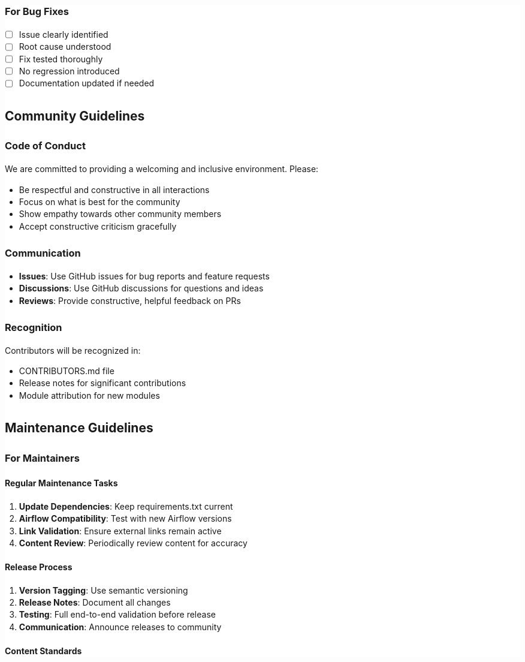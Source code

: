 ### For Bug Fixes

- [ ] Issue clearly identified
- [ ] Root cause understood
- [ ] Fix tested thoroughly
- [ ] No regression introduced
- [ ] Documentation updated if needed

## Community Guidelines

### Code of Conduct

We are committed to providing a welcoming and inclusive environment. Please:

- Be respectful and constructive in all interactions
- Focus on what is best for the community
- Show empathy towards other community members
- Accept constructive criticism gracefully

### Communication

- **Issues**: Use GitHub issues for bug reports and feature requests
- **Discussions**: Use GitHub discussions for questions and ideas
- **Reviews**: Provide constructive, helpful feedback on PRs

### Recognition

Contributors will be recognized in:

- CONTRIBUTORS.md file
- Release notes for significant contributions
- Module attribution for new modules

## Maintenance Guidelines

### For Maintainers

#### Regular Maintenance Tasks

1. **Update Dependencies**: Keep requirements.txt current
2. **Airflow Compatibility**: Test with new Airflow versions
3. **Link Validation**: Ensure external links remain active
4. **Content Review**: Periodically review content for accuracy

#### Release Process

1. **Version Tagging**: Use semantic versioning
2. **Release Notes**: Document all changes
3. **Testing**: Full end-to-end validation before release
4. **Communication**: Announce releases to community

#### Content Standards
